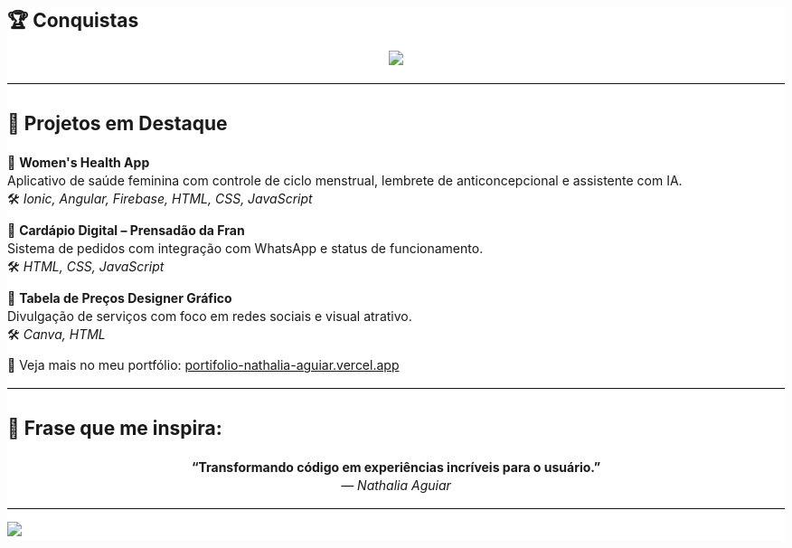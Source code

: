 
## 🏆 Conquistas

<p align="center">
  <img src="https://github-profile-trophy.vercel.app/?username=Nathaliaaguiar&theme=dracula&row=2&no-bg=true&column=3&margin-w=15&margin-h=15" />
</p>

---

## 💼 Projetos em Destaque

🌸 **Women's Health App**  
Aplicativo de saúde feminina com controle de ciclo menstrual, lembrete de anticoncepcional e assistente com IA.  
🛠️ *Ionic, Angular, Firebase, HTML, CSS, JavaScript*

🍔 **Cardápio Digital – Prensadão da Fran**  
Sistema de pedidos com integração com WhatsApp e status de funcionamento.  
🛠️ *HTML, CSS, JavaScript*

🎨 **Tabela de Preços Designer Gráfico**  
Divulgação de serviços com foco em redes sociais e visual atrativo.  
🛠️ *Canva, HTML*

🔗 Veja mais no meu portfólio: [portifolio-nathalia-aguiar.vercel.app](https://portifolio-nathalia-aguiar.vercel.app)

---

## 💬 Frase que me inspira:

<p align="center">
  <strong>“Transformando código em experiências incríveis para o usuário.”</strong>  
  <br>
  <em>— Nathalia Aguiar</em>
</p>

---

<img width="100%" src="https://capsule-render.vercel.app/api?type=waving&color=9e2162&height=120&section=footer"/>
